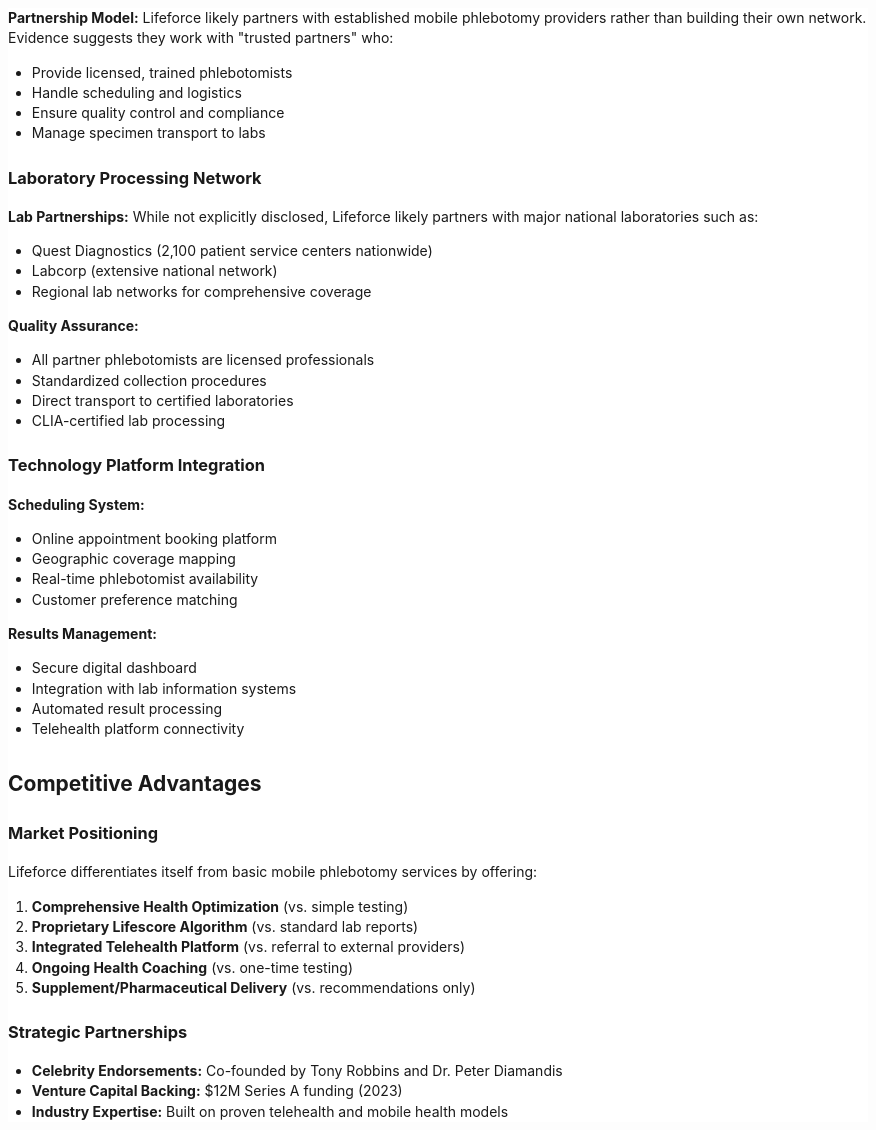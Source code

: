 **Partnership Model:**
Lifeforce likely partners with established mobile phlebotomy providers rather than building their own network. Evidence suggests they work with "trusted partners" who:
- Provide licensed, trained phlebotomists
- Handle scheduling and logistics
- Ensure quality control and compliance
- Manage specimen transport to labs

### Laboratory Processing Network

**Lab Partnerships:**
While not explicitly disclosed, Lifeforce likely partners with major national laboratories such as:
- Quest Diagnostics (2,100 patient service centers nationwide)
- Labcorp (extensive national network)
- Regional lab networks for comprehensive coverage

**Quality Assurance:**
- All partner phlebotomists are licensed professionals
- Standardized collection procedures
- Direct transport to certified laboratories
- CLIA-certified lab processing

### Technology Platform Integration

**Scheduling System:**
- Online appointment booking platform
- Geographic coverage mapping
- Real-time phlebotomist availability
- Customer preference matching

**Results Management:**
- Secure digital dashboard
- Integration with lab information systems
- Automated result processing
- Telehealth platform connectivity

## Competitive Advantages

### Market Positioning
Lifeforce differentiates itself from basic mobile phlebotomy services by offering:

1. **Comprehensive Health Optimization** (vs. simple testing)
2. **Proprietary Lifescore Algorithm** (vs. standard lab reports)
3. **Integrated Telehealth Platform** (vs. referral to external providers)
4. **Ongoing Health Coaching** (vs. one-time testing)
5. **Supplement/Pharmaceutical Delivery** (vs. recommendations only)

### Strategic Partnerships
- **Celebrity Endorsements:** Co-founded by Tony Robbins and Dr. Peter Diamandis
- **Venture Capital Backing:** $12M Series A funding (2023)
- **Industry Expertise:** Built on proven telehealth and mobile health models

